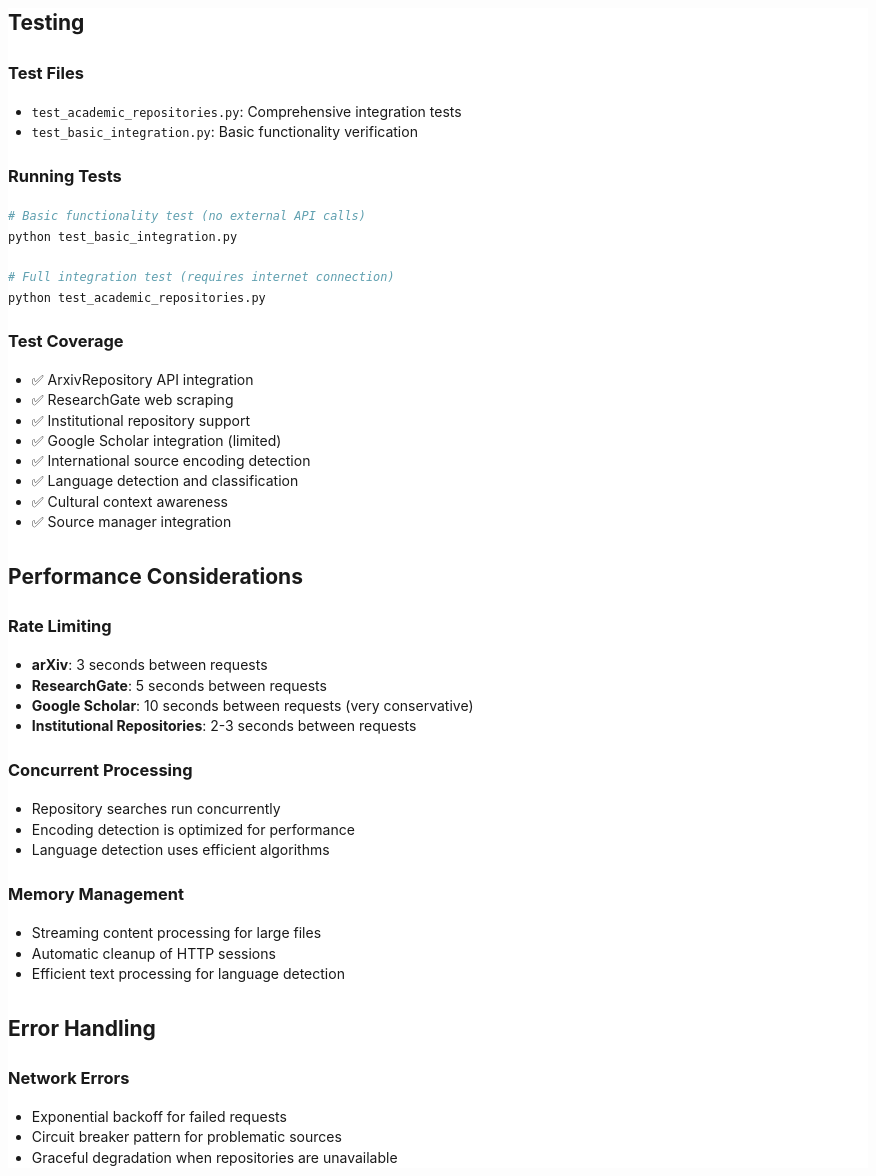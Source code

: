 ## Testing

### Test Files
- `test_academic_repositories.py`: Comprehensive integration tests
- `test_basic_integration.py`: Basic functionality verification

### Running Tests

```bash
# Basic functionality test (no external API calls)
python test_basic_integration.py

# Full integration test (requires internet connection)
python test_academic_repositories.py
```

### Test Coverage
- ✅ ArxivRepository API integration
- ✅ ResearchGate web scraping
- ✅ Institutional repository support
- ✅ Google Scholar integration (limited)
- ✅ International source encoding detection
- ✅ Language detection and classification
- ✅ Cultural context awareness
- ✅ Source manager integration

## Performance Considerations

### Rate Limiting
- **arXiv**: 3 seconds between requests
- **ResearchGate**: 5 seconds between requests
- **Google Scholar**: 10 seconds between requests (very conservative)
- **Institutional Repositories**: 2-3 seconds between requests

### Concurrent Processing
- Repository searches run concurrently
- Encoding detection is optimized for performance
- Language detection uses efficient algorithms

### Memory Management
- Streaming content processing for large files
- Automatic cleanup of HTTP sessions
- Efficient text processing for language detection

## Error Handling

### Network Errors
- Exponential backoff for failed requests
- Circuit breaker pattern for problematic sources
- Graceful degradation when repositories are unavailable
